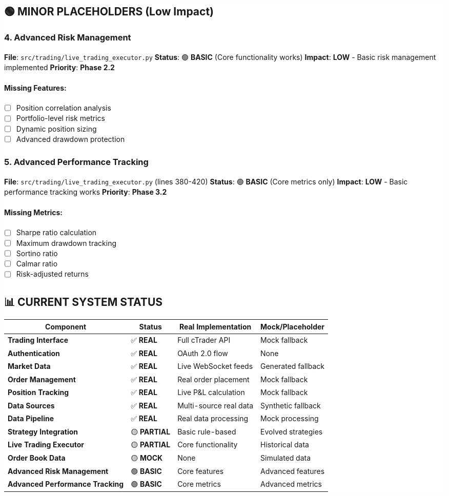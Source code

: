 ## 🟢 **MINOR PLACEHOLDERS (Low Impact)**

### **4. Advanced Risk Management**
**File**: `src/trading/live_trading_executor.py`
**Status**: 🟢 **BASIC** (Core functionality works)
**Impact**: **LOW** - Basic risk management implemented
**Priority**: **Phase 2.2**

#### **Missing Features**:
- [ ] Position correlation analysis
- [ ] Portfolio-level risk metrics
- [ ] Dynamic position sizing
- [ ] Advanced drawdown protection

### **5. Advanced Performance Tracking**
**File**: `src/trading/live_trading_executor.py` (lines 380-420)
**Status**: 🟢 **BASIC** (Core metrics only)
**Impact**: **LOW** - Basic performance tracking works
**Priority**: **Phase 3.2**

#### **Missing Metrics**:
- [ ] Sharpe ratio calculation
- [ ] Maximum drawdown tracking
- [ ] Sortino ratio
- [ ] Calmar ratio
- [ ] Risk-adjusted returns

## 📊 **CURRENT SYSTEM STATUS**

| Component | Status | Real Implementation | Mock/Placeholder |
|-----------|--------|-------------------|------------------|
| **Trading Interface** | ✅ **REAL** | Full cTrader API | Mock fallback |
| **Authentication** | ✅ **REAL** | OAuth 2.0 flow | None |
| **Market Data** | ✅ **REAL** | Live WebSocket feeds | Generated fallback |
| **Order Management** | ✅ **REAL** | Real order placement | Mock fallback |
| **Position Tracking** | ✅ **REAL** | Live P&L calculation | Mock fallback |
| **Data Sources** | ✅ **REAL** | Multi-source real data | Synthetic fallback |
| **Data Pipeline** | ✅ **REAL** | Real data processing | Mock processing |
| **Strategy Integration** | 🟡 **PARTIAL** | Basic rule-based | Evolved strategies |
| **Live Trading Executor** | 🟡 **PARTIAL** | Core functionality | Historical data |
| **Order Book Data** | 🟡 **MOCK** | None | Simulated data |
| **Advanced Risk Management** | 🟢 **BASIC** | Core features | Advanced features |
| **Advanced Performance Tracking** | 🟢 **BASIC** | Core metrics | Advanced metrics |
